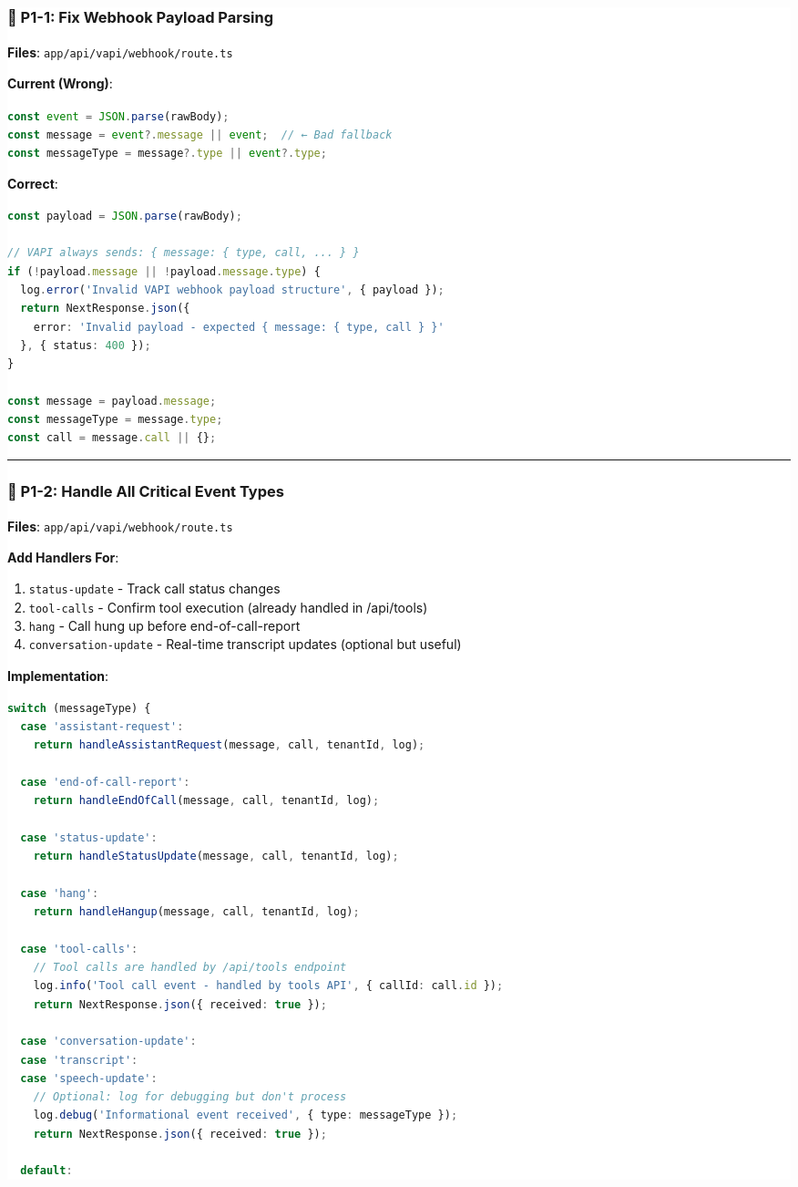 ### 🚨 P1-1: Fix Webhook Payload Parsing
**Files**: `app/api/vapi/webhook/route.ts`

**Current (Wrong)**:
```typescript
const event = JSON.parse(rawBody);
const message = event?.message || event;  // ← Bad fallback
const messageType = message?.type || event?.type;
```

**Correct**:
```typescript
const payload = JSON.parse(rawBody);

// VAPI always sends: { message: { type, call, ... } }
if (!payload.message || !payload.message.type) {
  log.error('Invalid VAPI webhook payload structure', { payload });
  return NextResponse.json({
    error: 'Invalid payload - expected { message: { type, call } }'
  }, { status: 400 });
}

const message = payload.message;
const messageType = message.type;
const call = message.call || {};
```

---

### 🚨 P1-2: Handle All Critical Event Types
**Files**: `app/api/vapi/webhook/route.ts`

**Add Handlers For**:
1. `status-update` - Track call status changes
2. `tool-calls` - Confirm tool execution (already handled in /api/tools)
3. `hang` - Call hung up before end-of-call-report
4. `conversation-update` - Real-time transcript updates (optional but useful)

**Implementation**:
```typescript
switch (messageType) {
  case 'assistant-request':
    return handleAssistantRequest(message, call, tenantId, log);

  case 'end-of-call-report':
    return handleEndOfCall(message, call, tenantId, log);

  case 'status-update':
    return handleStatusUpdate(message, call, tenantId, log);

  case 'hang':
    return handleHangup(message, call, tenantId, log);

  case 'tool-calls':
    // Tool calls are handled by /api/tools endpoint
    log.info('Tool call event - handled by tools API', { callId: call.id });
    return NextResponse.json({ received: true });

  case 'conversation-update':
  case 'transcript':
  case 'speech-update':
    // Optional: log for debugging but don't process
    log.debug('Informational event received', { type: messageType });
    return NextResponse.json({ received: true });

  default:
```